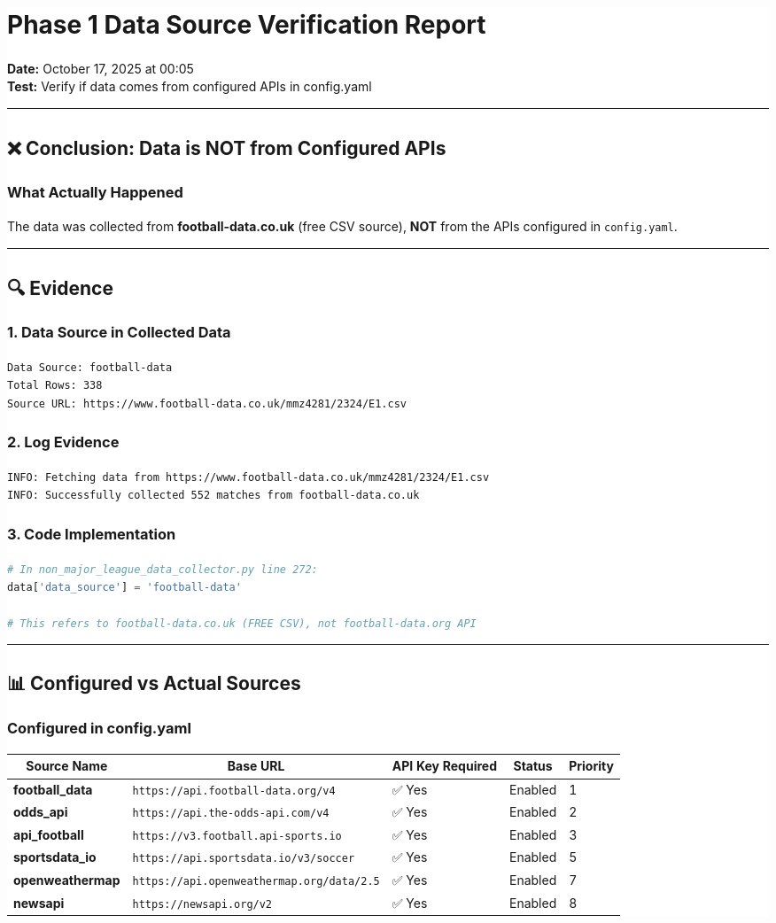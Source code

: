 # Phase 1 Data Source Verification Report

**Date:** October 17, 2025 at 00:05  
**Test:** Verify if data comes from configured APIs in config.yaml

---

## ❌ **Conclusion: Data is NOT from Configured APIs**

### **What Actually Happened**

The data was collected from **football-data.co.uk** (free CSV source), **NOT** from the APIs configured in `config.yaml`.

---

## 🔍 Evidence

### **1. Data Source in Collected Data**
```
Data Source: football-data
Total Rows: 338
Source URL: https://www.football-data.co.uk/mmz4281/2324/E1.csv
```

### **2. Log Evidence**
```
INFO: Fetching data from https://www.football-data.co.uk/mmz4281/2324/E1.csv
INFO: Successfully collected 552 matches from football-data.co.uk
```

### **3. Code Implementation**
```python
# In non_major_league_data_collector.py line 272:
data['data_source'] = 'football-data'

# This refers to football-data.co.uk (FREE CSV), not football-data.org API
```

---

## 📊 Configured vs Actual Sources

### **Configured in config.yaml**

| Source Name | Base URL | API Key Required | Status | Priority |
|-------------|----------|------------------|--------|----------|
| **football_data** | `https://api.football-data.org/v4` | ✅ Yes | Enabled | 1 |
| **odds_api** | `https://api.the-odds-api.com/v4` | ✅ Yes | Enabled | 2 |
| **api_football** | `https://v3.football.api-sports.io` | ✅ Yes | Enabled | 3 |
| **sportsdata_io** | `https://api.sportsdata.io/v3/soccer` | ✅ Yes | Enabled | 5 |
| **openweathermap** | `https://api.openweathermap.org/data/2.5` | ✅ Yes | Enabled | 7 |
| **newsapi** | `https://newsapi.org/v2` | ✅ Yes | Enabled | 8 |
